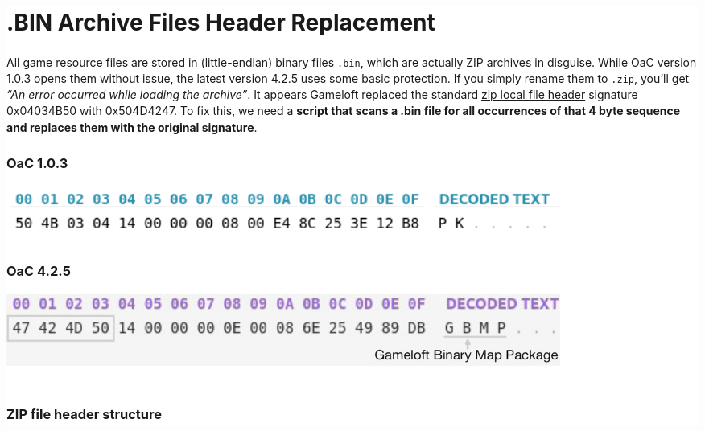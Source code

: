 

# .BIN Archive Files Header Replacement

All game resource files are stored in (little-endian) binary files `.bin`, which are actually ZIP archives in disguise. While OaC version 1.0.3 opens them without issue, the latest version 4.2.5 uses some basic protection. If you simply rename them to `.zip`, you’ll get _“An error occurred while loading the archive”_. It appears Gameloft replaced the standard [zip local file header](https://pkware.cachefly.net/webdocs/casestudies/APPNOTE.TXT) signature 0x04034B50 with 0x504D4247. To fix this, we need a __script that scans a .bin file for all occurrences of that 4 byte sequence and replaces them with the original signature__.

### OaC 1.0.3

<img src="1.png" width="80%" height="45%">

### OaC 4.2.5

<img src="2.jpg" width="80%" height="45%">

<br />
<br />

### ZIP file header structure
